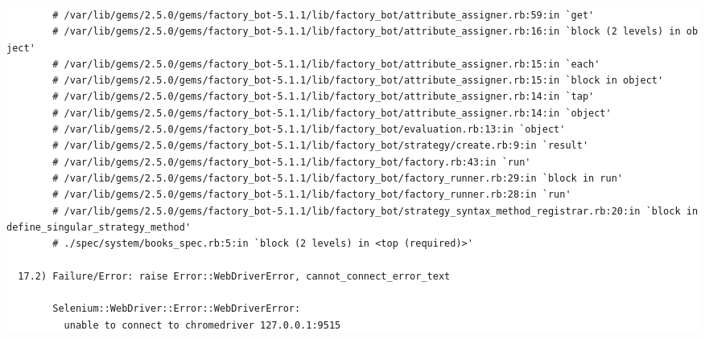             # /var/lib/gems/2.5.0/gems/factory_bot-5.1.1/lib/factory_bot/attribute_assigner.rb:59:in `get'
            # /var/lib/gems/2.5.0/gems/factory_bot-5.1.1/lib/factory_bot/attribute_assigner.rb:16:in `block (2 levels) in object'
            # /var/lib/gems/2.5.0/gems/factory_bot-5.1.1/lib/factory_bot/attribute_assigner.rb:15:in `each'
            # /var/lib/gems/2.5.0/gems/factory_bot-5.1.1/lib/factory_bot/attribute_assigner.rb:15:in `block in object'
            # /var/lib/gems/2.5.0/gems/factory_bot-5.1.1/lib/factory_bot/attribute_assigner.rb:14:in `tap'
            # /var/lib/gems/2.5.0/gems/factory_bot-5.1.1/lib/factory_bot/attribute_assigner.rb:14:in `object'
            # /var/lib/gems/2.5.0/gems/factory_bot-5.1.1/lib/factory_bot/evaluation.rb:13:in `object'
            # /var/lib/gems/2.5.0/gems/factory_bot-5.1.1/lib/factory_bot/strategy/create.rb:9:in `result'
            # /var/lib/gems/2.5.0/gems/factory_bot-5.1.1/lib/factory_bot/factory.rb:43:in `run'
            # /var/lib/gems/2.5.0/gems/factory_bot-5.1.1/lib/factory_bot/factory_runner.rb:29:in `block in run'
            # /var/lib/gems/2.5.0/gems/factory_bot-5.1.1/lib/factory_bot/factory_runner.rb:28:in `run'
            # /var/lib/gems/2.5.0/gems/factory_bot-5.1.1/lib/factory_bot/strategy_syntax_method_registrar.rb:20:in `block in define_singular_strategy_method'
            # ./spec/system/books_spec.rb:5:in `block (2 levels) in <top (required)>'

      17.2) Failure/Error: raise Error::WebDriverError, cannot_connect_error_text

            Selenium::WebDriver::Error::WebDriverError:
              unable to connect to chromedriver 127.0.0.1:9515
